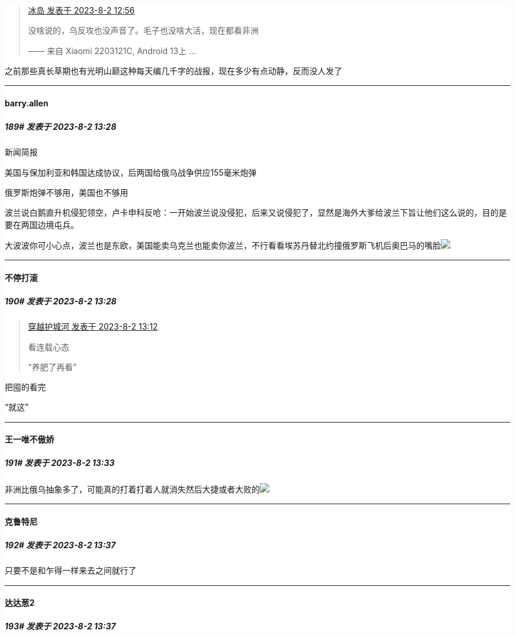 <blockquote><a href="httphttps://bbs.saraba1st.com/2b/forum.php?mod=redirect&amp;goto=findpost&amp;pid=61878953&amp;ptid=2146780" target="_blank">冰岛 发表于 2023-8-2 12:56</a>

没啥说的，乌反攻也没声音了。毛子也没啥大活，现在都看非洲

—— 来自 Xiaomi 2203121C, Android 13上 ...</blockquote>
之前那些真长草期也有光明山巅这种每天编几千字的战报，现在多少有点动静，反而没人发了

*****

####  barry.allen  
##### 189#       发表于 2023-8-2 13:28

新闻简报

美国与保加利亚和韩国达成协议，后两国给俄乌战争供应155毫米炮弹

俄罗斯炮弹不够用，美国也不够用

波兰说白鹅直升机侵犯领空，卢卡申科反呛：一开始波兰说没侵犯，后来又说侵犯了，显然是海外大爹给波兰下旨让他们这么说的，目的是要在两国边境屯兵。

大波波你可小心点，波兰也是东欧，美国能卖乌克兰也能卖你波兰，不行看看埃苏丹替北约撞俄罗斯飞机后奥巴马的嘴脸<img src="https://static.saraba1st.com/image/smiley/face2017/037.png" referrerpolicy="no-referrer">

*****

####  不停打滚  
##### 190#       发表于 2023-8-2 13:28

<blockquote><a href="httphttps://bbs.saraba1st.com/2b/forum.php?mod=redirect&amp;goto=findpost&amp;pid=61879174&amp;ptid=2146780" target="_blank">穿越护城河 发表于 2023-8-2 13:12</a>

看连载心态

“养肥了再看”</blockquote>
把囤的看完

“就这”

*****

####  王一唯不傲娇  
##### 191#       发表于 2023-8-2 13:33

非洲比俄乌抽象多了，可能真的打着打着人就消失然后大捷或者大败的<img src="https://static.saraba1st.com/image/smiley/face2017/067.png" referrerpolicy="no-referrer">


*****

####  克鲁特尼  
##### 192#       发表于 2023-8-2 13:37

只要不是和乍得一样来去之间就行了

*****

####  达达葱2  
##### 193#       发表于 2023-8-2 13:37
